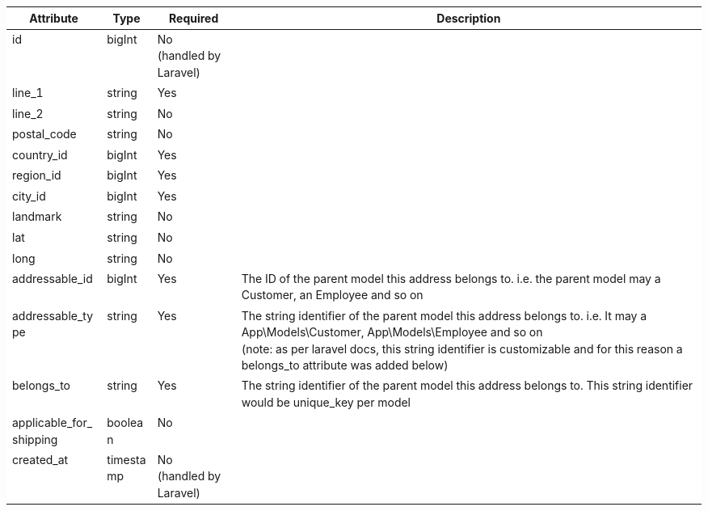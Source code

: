 | Attribute               | Type      | Required                    | Description                                                                                                                                                                                                                                                               |
|-------------------------|-----------|-----------------------------|---------------------------------------------------------------------------------------------------------------------------------------------------------------------------------------------------------------------------------------------------------------------------|
| id                      | bigInt    | No <br>(handled by Laravel) |                                                                                                                                                                                                                                                                           |
| line_1                  | string    | Yes                         |                                                                                                                                                                                                                                                                           |
| line_2                  | string    | No                          |                                                                                                                                                                                                                                                                           |
| postal_code             | string    | No                          |                                                                                                                                                                                                                                                                           |
| country_id              | bigInt    | Yes                         |                                                                                                                                                                                                                                                                           |
| region_id               | bigInt    | Yes                         |                                                                                                                                                                                                                                                                           |
| city_id                 | bigInt    | Yes                         |                                                                                                                                                                                                                                                                           |
| landmark                | string    | No                          |                                                                                                                                                                                                                                                                           |
| lat                     | string    | No                          |                                                                                                                                                                                                                                                                           |
| long                    | string    | No                          |                                                                                                                                                                                                                                                                           |
| addressable_id          | bigInt    | Yes                         | The ID of the parent model this address belongs to. i.e. the parent model may a Customer, an Employee and so on                                                                                                                                                           |
| addressable_type        | string    | Yes                         | The string identifier of the parent model this address belongs to. i.e. It may a App\Models\Customer, App\Models\Employee and so on <br/> (note: as  per laravel docs, this string identifier is customizable and for this reason a belongs_to attribute was added below) |
| belongs_to              | string    | Yes                         | The string identifier of the parent model this address belongs to. This string identifier would be unique_key per model                                                                                                                                                   |
| applicable_for_shipping | boolean   | No                          |                                                                                                                                                                                                                                                                           |
| created_at              | timestamp | No <br>(handled by Laravel) |                                                                                                                                                                                                                                                                           |